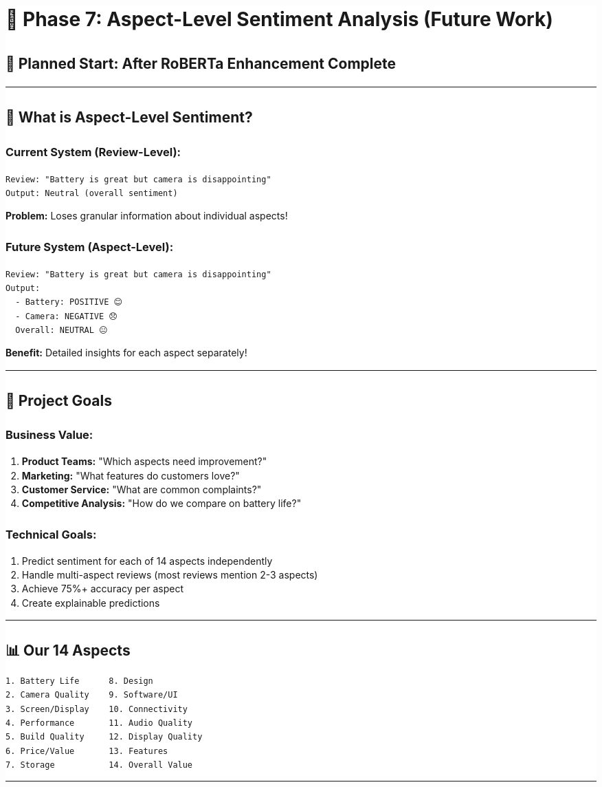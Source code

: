 # 🎯 Phase 7: Aspect-Level Sentiment Analysis (Future Work)

## 📅 Planned Start: After RoBERTa Enhancement Complete

---

## 🔮 What is Aspect-Level Sentiment?

### Current System (Review-Level):
```
Review: "Battery is great but camera is disappointing"
Output: Neutral (overall sentiment)
```

**Problem:** Loses granular information about individual aspects!

### Future System (Aspect-Level):
```
Review: "Battery is great but camera is disappointing"
Output: 
  - Battery: POSITIVE 😊
  - Camera: NEGATIVE 😞
  Overall: NEUTRAL 😐
```

**Benefit:** Detailed insights for each aspect separately!

---

## 🎯 Project Goals

### Business Value:
1. **Product Teams:** "Which aspects need improvement?"
2. **Marketing:** "What features do customers love?"
3. **Customer Service:** "What are common complaints?"
4. **Competitive Analysis:** "How do we compare on battery life?"

### Technical Goals:
1. Predict sentiment for each of 14 aspects independently
2. Handle multi-aspect reviews (most reviews mention 2-3 aspects)
3. Achieve 75%+ accuracy per aspect
4. Create explainable predictions

---

## 📊 Our 14 Aspects

```
1. Battery Life      8. Design
2. Camera Quality    9. Software/UI
3. Screen/Display    10. Connectivity
4. Performance       11. Audio Quality
5. Build Quality     12. Display Quality
6. Price/Value       13. Features
7. Storage           14. Overall Value
```

---